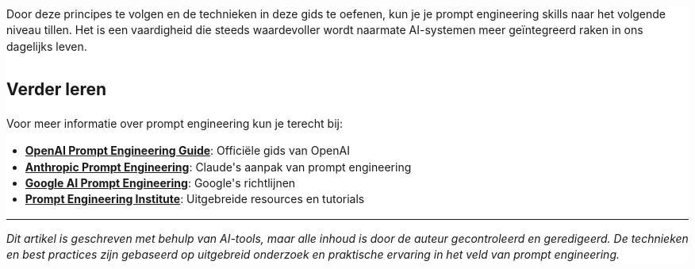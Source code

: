 Door deze principes te volgen en de technieken in deze gids te oefenen, kun je je prompt engineering skills naar het volgende niveau tillen. Het is een vaardigheid die steeds waardevoller wordt naarmate AI-systemen meer geïntegreerd raken in ons dagelijks leven.

## Verder leren

Voor meer informatie over prompt engineering kun je terecht bij:

- **[OpenAI Prompt Engineering Guide](https://platform.openai.com/docs/guides/prompt-engineering)**: Officiële gids van OpenAI
- **[Anthropic Prompt Engineering](https://docs.anthropic.com/claude/docs/prompt-engineering)**: Claude's aanpak van prompt engineering
- **[Google AI Prompt Engineering](https://ai.google.dev/docs/prompt_engineering)**: Google's richtlijnen
- **[Prompt Engineering Institute](https://www.promptingguide.ai/)**: Uitgebreide resources en tutorials

---

*Dit artikel is geschreven met behulp van AI-tools, maar alle inhoud is door de auteur gecontroleerd en geredigeerd. De technieken en best practices zijn gebaseerd op uitgebreid onderzoek en praktische ervaring in het veld van prompt engineering.*
